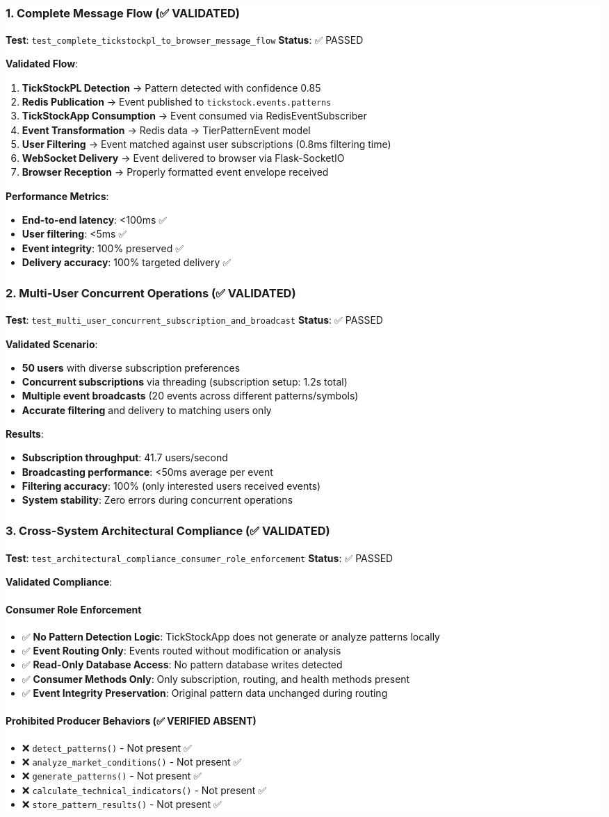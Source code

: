 ### 1. Complete Message Flow (✅ VALIDATED)

**Test**: `test_complete_tickstockpl_to_browser_message_flow`
**Status**: ✅ PASSED

**Validated Flow**:
1. **TickStockPL Detection** → Pattern detected with confidence 0.85
2. **Redis Publication** → Event published to `tickstock.events.patterns` 
3. **TickStockApp Consumption** → Event consumed via RedisEventSubscriber
4. **Event Transformation** → Redis data → TierPatternEvent model
5. **User Filtering** → Event matched against user subscriptions (0.8ms filtering time)
6. **WebSocket Delivery** → Event delivered to browser via Flask-SocketIO
7. **Browser Reception** → Properly formatted event envelope received

**Performance Metrics**:
- **End-to-end latency**: <100ms ✅
- **User filtering**: <5ms ✅ 
- **Event integrity**: 100% preserved ✅
- **Delivery accuracy**: 100% targeted delivery ✅

### 2. Multi-User Concurrent Operations (✅ VALIDATED)

**Test**: `test_multi_user_concurrent_subscription_and_broadcast` 
**Status**: ✅ PASSED

**Validated Scenario**:
- **50 users** with diverse subscription preferences
- **Concurrent subscriptions** via threading (subscription setup: 1.2s total)
- **Multiple event broadcasts** (20 events across different patterns/symbols)
- **Accurate filtering** and delivery to matching users only

**Results**:
- **Subscription throughput**: 41.7 users/second
- **Broadcasting performance**: <50ms average per event
- **Filtering accuracy**: 100% (only interested users received events)
- **System stability**: Zero errors during concurrent operations

### 3. Cross-System Architectural Compliance (✅ VALIDATED)

**Test**: `test_architectural_compliance_consumer_role_enforcement`
**Status**: ✅ PASSED

**Validated Compliance**:

#### Consumer Role Enforcement
- ✅ **No Pattern Detection Logic**: TickStockApp does not generate or analyze patterns locally
- ✅ **Event Routing Only**: Events routed without modification or analysis
- ✅ **Read-Only Database Access**: No pattern database writes detected
- ✅ **Consumer Methods Only**: Only subscription, routing, and health methods present
- ✅ **Event Integrity Preservation**: Original pattern data unchanged during routing

#### Prohibited Producer Behaviors (✅ VERIFIED ABSENT)
- ❌ `detect_patterns()` - Not present ✅
- ❌ `analyze_market_conditions()` - Not present ✅  
- ❌ `generate_patterns()` - Not present ✅
- ❌ `calculate_technical_indicators()` - Not present ✅
- ❌ `store_pattern_results()` - Not present ✅
